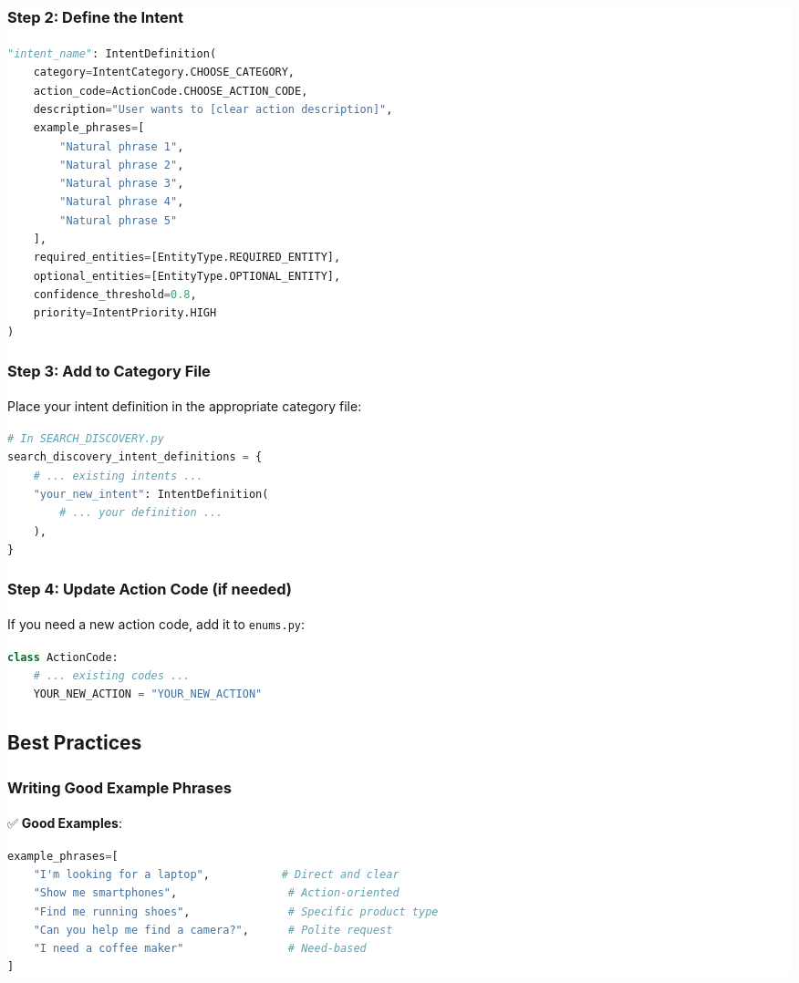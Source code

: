 ### Step 2: Define the Intent
```python
"intent_name": IntentDefinition(
    category=IntentCategory.CHOOSE_CATEGORY,
    action_code=ActionCode.CHOOSE_ACTION_CODE,
    description="User wants to [clear action description]",
    example_phrases=[
        "Natural phrase 1",
        "Natural phrase 2",
        "Natural phrase 3",
        "Natural phrase 4",
        "Natural phrase 5"
    ],
    required_entities=[EntityType.REQUIRED_ENTITY],
    optional_entities=[EntityType.OPTIONAL_ENTITY],
    confidence_threshold=0.8,
    priority=IntentPriority.HIGH
)
```

### Step 3: Add to Category File
Place your intent definition in the appropriate category file:
```python
# In SEARCH_DISCOVERY.py
search_discovery_intent_definitions = {
    # ... existing intents ...
    "your_new_intent": IntentDefinition(
        # ... your definition ...
    ),
}
```

### Step 4: Update Action Code (if needed)
If you need a new action code, add it to `enums.py`:
```python
class ActionCode:
    # ... existing codes ...
    YOUR_NEW_ACTION = "YOUR_NEW_ACTION"
```

## Best Practices

### Writing Good Example Phrases

✅ **Good Examples**:
```python
example_phrases=[
    "I'm looking for a laptop",           # Direct and clear
    "Show me smartphones",                 # Action-oriented
    "Find me running shoes",               # Specific product type
    "Can you help me find a camera?",      # Polite request
    "I need a coffee maker"                # Need-based
]
```
